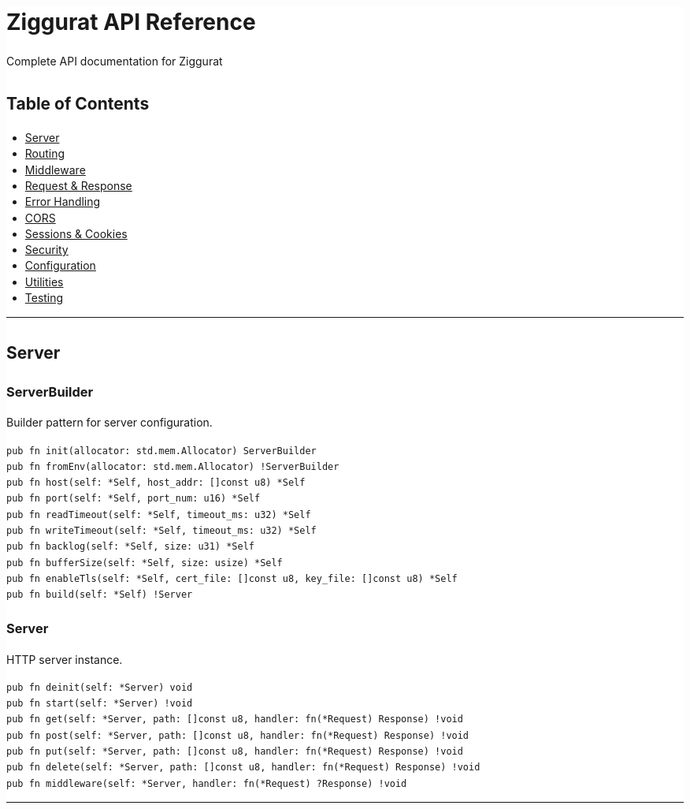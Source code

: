 # Ziggurat API Reference

Complete API documentation for Ziggurat

## Table of Contents
- [Server](#server)
- [Routing](#routing)
- [Middleware](#middleware)
- [Request & Response](#request--response)
- [Error Handling](#error-handling)
- [CORS](#cors)
- [Sessions & Cookies](#sessions--cookies)
- [Security](#security)
- [Configuration](#configuration)
- [Utilities](#utilities)
- [Testing](#testing)

---

## Server

### ServerBuilder

Builder pattern for server configuration.

```zig
pub fn init(allocator: std.mem.Allocator) ServerBuilder
pub fn fromEnv(allocator: std.mem.Allocator) !ServerBuilder
pub fn host(self: *Self, host_addr: []const u8) *Self
pub fn port(self: *Self, port_num: u16) *Self
pub fn readTimeout(self: *Self, timeout_ms: u32) *Self
pub fn writeTimeout(self: *Self, timeout_ms: u32) *Self
pub fn backlog(self: *Self, size: u31) *Self
pub fn bufferSize(self: *Self, size: usize) *Self
pub fn enableTls(self: *Self, cert_file: []const u8, key_file: []const u8) *Self
pub fn build(self: *Self) !Server
```

### Server

HTTP server instance.

```zig
pub fn deinit(self: *Server) void
pub fn start(self: *Server) !void
pub fn get(self: *Server, path: []const u8, handler: fn(*Request) Response) !void
pub fn post(self: *Server, path: []const u8, handler: fn(*Request) Response) !void
pub fn put(self: *Server, path: []const u8, handler: fn(*Request) Response) !void
pub fn delete(self: *Server, path: []const u8, handler: fn(*Request) Response) !void
pub fn middleware(self: *Server, handler: fn(*Request) ?Response) !void
```

---